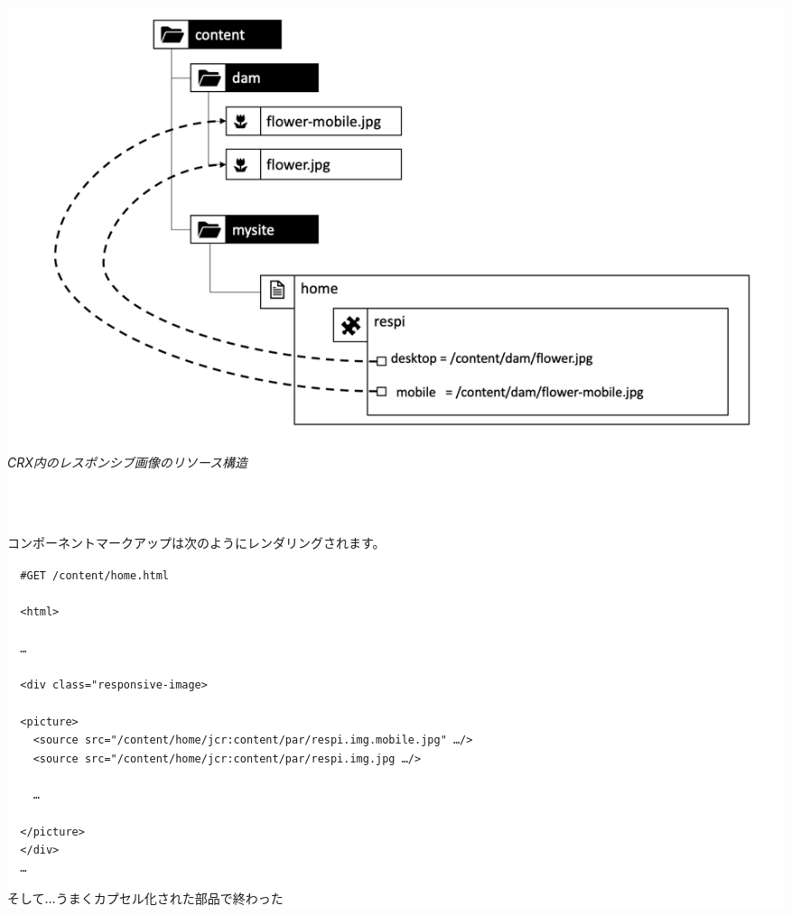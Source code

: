 ![CRX内のレスポンシブ画像のリソース構造](assets/chapter-1/responsive-image-crx.png)

*CRX内のレスポンシブ画像のリソース構造*

<br> 

コンポーネントマークアップは次のようにレンダリングされます。

```plain
  #GET /content/home.html

  <html>

  …

  <div class="responsive-image>

  <picture>
    <source src="/content/home/jcr:content/par/respi.img.mobile.jpg" …/>
    <source src="/content/home/jcr:content/par/respi.img.jpg …/>

    …

  </picture>
  </div>
  …
```

そして…うまくカプセル化された部品で終わった
